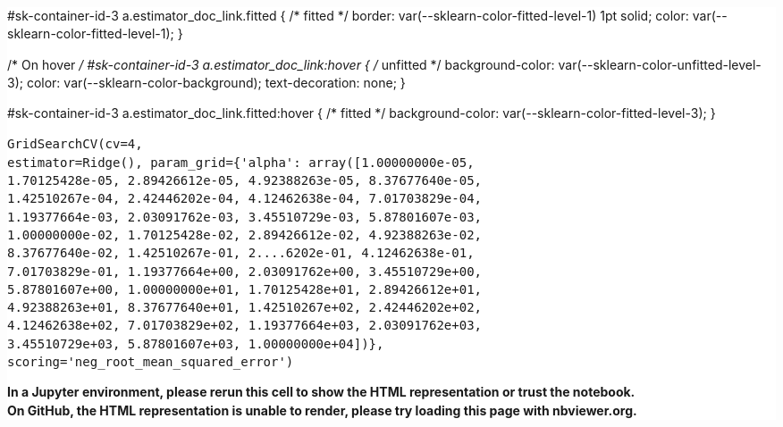 #sk-container-id-3 a.estimator_doc_link.fitted {
  /* fitted */
  border: var(--sklearn-color-fitted-level-1) 1pt solid;
  color: var(--sklearn-color-fitted-level-1);
}

/* On hover */
#sk-container-id-3 a.estimator_doc_link:hover {
  /* unfitted */
  background-color: var(--sklearn-color-unfitted-level-3);
  color: var(--sklearn-color-background);
  text-decoration: none;
}

#sk-container-id-3 a.estimator_doc_link.fitted:hover {
  /* fitted */
  background-color: var(--sklearn-color-fitted-level-3);
}
</style><div id="sk-container-id-3" class="sk-top-container"><div class="sk-text-repr-fallback"><pre>GridSearchCV(cv=4, estimator=Ridge(),
             param_grid={&#x27;alpha&#x27;: array([1.00000000e-05, 1.70125428e-05, 2.89426612e-05, 4.92388263e-05,
       8.37677640e-05, 1.42510267e-04, 2.42446202e-04, 4.12462638e-04,
       7.01703829e-04, 1.19377664e-03, 2.03091762e-03, 3.45510729e-03,
       5.87801607e-03, 1.00000000e-02, 1.70125428e-02, 2.89426612e-02,
       4.92388263e-02, 8.37677640e-02, 1.42510267e-01, 2....6202e-01,
       4.12462638e-01, 7.01703829e-01, 1.19377664e+00, 2.03091762e+00,
       3.45510729e+00, 5.87801607e+00, 1.00000000e+01, 1.70125428e+01,
       2.89426612e+01, 4.92388263e+01, 8.37677640e+01, 1.42510267e+02,
       2.42446202e+02, 4.12462638e+02, 7.01703829e+02, 1.19377664e+03,
       2.03091762e+03, 3.45510729e+03, 5.87801607e+03, 1.00000000e+04])},
             scoring=&#x27;neg_root_mean_squared_error&#x27;)</pre><b>In a Jupyter environment, please rerun this cell to show the HTML representation or trust the notebook. <br />On GitHub, the HTML representation is unable to render, please try loading this page with nbviewer.org.</b></div><div class="sk-container" hidden><div class="sk-item sk-dashed-wrapped"><div class="sk-label-container"><div class="sk-label fitted sk-toggleable"><input class="sk-toggleable__control sk-hidden--visually" id="sk-estimator-id-5" type="checkbox" ><label for="sk-estimator-id-5" class="sk-toggleable__label fitted sk-toggleable__label-arrow fitted">&nbsp;&nbsp;GridSearchCV<a class="sk-estimator-doc-link fitted" rel="noreferrer" target="_blank" href="https://scikit-learn.org/1.5/modules/generated/sklearn.model_selection.GridSearchCV.html">?<span>Documentation for GridSearchCV</span></a><span class="sk-estimator-doc-link fitted">i<span>Fitted</span></span></label><div class="sk-toggleable__content fitted"><pre>GridSearchCV(cv=4, estimator=Ridge(),
             param_grid={&#x27;alpha&#x27;: array([1.00000000e-05, 1.70125428e-05, 2.89426612e-05, 4.92388263e-05,
       8.37677640e-05, 1.42510267e-04, 2.42446202e-04, 4.12462638e-04,
       7.01703829e-04, 1.19377664e-03, 2.03091762e-03, 3.45510729e-03,
       5.87801607e-03, 1.00000000e-02, 1.70125428e-02, 2.89426612e-02,
       4.92388263e-02, 8.37677640e-02, 1.42510267e-01, 2....6202e-01,
       4.12462638e-01, 7.01703829e-01, 1.19377664e+00, 2.03091762e+00,
       3.45510729e+00, 5.87801607e+00, 1.00000000e+01, 1.70125428e+01,
       2.89426612e+01, 4.92388263e+01, 8.37677640e+01, 1.42510267e+02,
       2.42446202e+02, 4.12462638e+02, 7.01703829e+02, 1.19377664e+03,
       2.03091762e+03, 3.45510729e+03, 5.87801607e+03, 1.00000000e+04])},